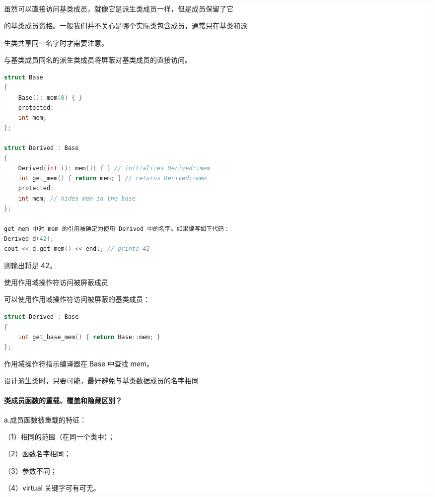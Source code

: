 虽然可以直接访问基类成员，就像它是派生类成员一样，但是成员保留了它

的基类成员资格。一般我们并不关心是哪个实际类包含成员，通常只在基类和派

生类共享同一名字时才需要注意。

与基类成员同名的派生类成员将屏蔽对基类成员的直接访问。

```c
struct Base
{
    Base(): mem(0) { }
    protected:
    int mem;
};

struct Derived : Base 
{
    Derived(int i): mem(i) { } // initializes Derived::mem
    int get_mem() { return mem; } // returns Derived::mem
    protected:
    int mem; // hides mem in the base
};

get_mem 中对 mem 的引用被确定为使用 Derived 中的名字。如果编写如下代码：
Derived d(42);
cout << d.get_mem() << endl; // prints 42
```

则输出将是 42。

使用作用域操作符访问被屏蔽成员

可以使用作用域操作符访问被屏蔽的基类成员：

```c
struct Derived : Base 
{
	int get_base_mem() { return Base::mem; }
};
```

作用域操作符指示编译器在 Base 中查找 mem。

设计派生类时，只要可能，最好避免与基类数据成员的名字相同



#### 类成员函数的重载、覆盖和隐藏区别？

a.成员函数被重载的特征：

（1）相同的范围（在同一个类中）；

（2）函数名字相同；

（3）参数不同；

（4）virtual 关键字可有可无。
